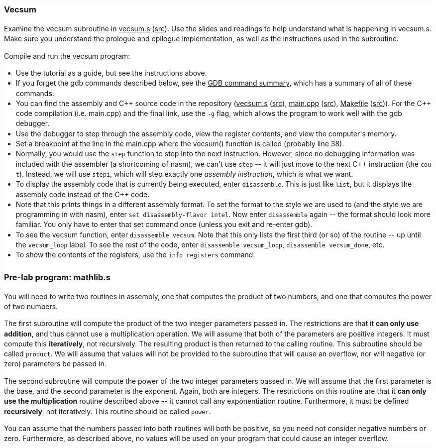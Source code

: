 ### Vecsum ###

Examine the vecsum subroutine in [vecsum.s](vecsum.s.html) ([src](vecsum.s)).  Use the slides and readings to help understand what is happening in vecsum.s.  Make sure you understand the prologue and epilogue implementation, as well as the instructions used in the subroutine.

Compile and run the vecsum program:

- Use the tutorial as a guide, but see the instructions above.
- If you forget the gdb commands described below, see the [GDB command summary](../../docs/gdb_summary.html), which has a summary of all of these commands.
- You can find the assembly and C++ source code in the repository ([vecsum.s](vecsum.s.html) ([src](vecsum.s)), [main.cpp](main.cpp.html) ([src](main.cpp)), [Makefile](Makefile.html) ([src](Makefile))).  For the C++ code compilation (i.e. main.cpp) and the final link, use the `-g` flag, which allows the program to work well with the gdb debugger.
- Use the debugger to step through the assembly code, view the register contents, and view the computer's memory.
- Set a breakpoint at the line in the main.cpp where the vecsum() function is called (probably line 38).
- Normally, you would use the `step` function to step into the next instruction.  However, since no debugging information was included with the assembler (a shortcoming of nasm), we can't use `step` -- it will just move to the next C++ instruction (the `cout`).  Instead, we will use `stepi`, which will step exactly one *assembly instruction*, which is what we want.
- To display the assembly code that is currently being executed, enter `disassemble`.  This is just like `list`, but it displays the assembly code instead of the C++ code.
- Note that this prints things in a different assembly format.  To set the format to the style we are used to (and the style we are programming in with nasm), enter `set disassembly-flavor intel`.  Now enter `disassemble` again -- the format should look more familiar.  You only have to enter that set command once (unless you exit and re-enter gdb).
- To see the vecsum function, enter `disassemble vecsum`.  Note that this only lists the first third (or so) of the routine -- up until the `vecsum_loop` label.  To see the rest of the code, enter `disassemble vecsum_loop`, `disassemble vecsum_done`, etc.
- To show the contents of the registers, use the `info registers` command.

### Pre-lab program: mathlib.s ###

You will need to write two routines in assembly, one that computes the product of two numbers, and one that computes the power of two numbers.

The first subroutine will compute the product of the two integer parameters passed in.  The restrictions are that it **can only use addition**, and thus cannot use a multiplication operation.  We will assume that both of the parameters are positive integers.  It must compute this **iteratively**, not recursively.  The resulting product is then returned to the calling routine.  This subroutine should be called `product`.  We will assume that values will not be provided to the subroutine that will cause an overflow, nor will negative (or zero) parameters be passed in.

The second subroutine will compute the power of the two integer parameters passed in.  We will assume that the first parameter is the base, and the second parameter is the exponent.  Again, both are integers.  The restrictions on this routine are that it **can only use the multiplication** routine described above -- it cannot call any exponentiation routine. Furthermore, it must be defined **recursively**, not iteratively.  This routine should be called `power`.

You can assume that the numbers passed into both routines will both be positive, so you need not consider negative numbers or zero.  Furthermore, as described above, no values will be used on your program that could cause an integer overflow.
